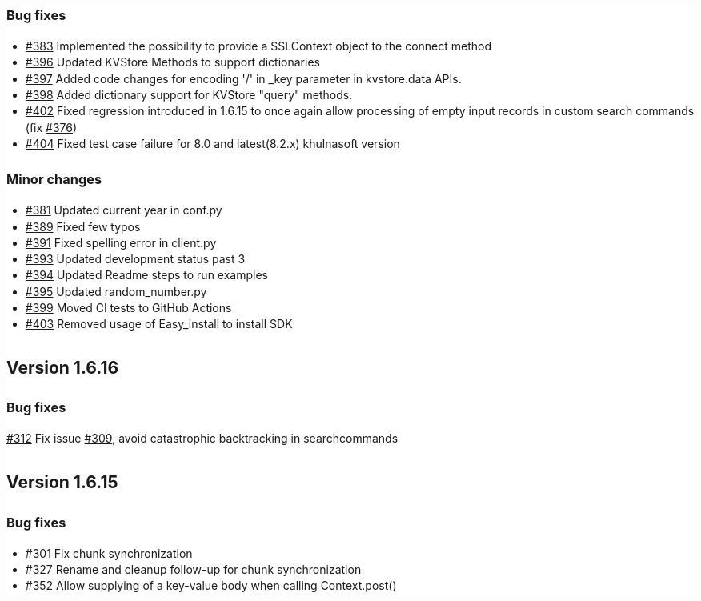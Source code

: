 ### Bug fixes

* [#383](https://github.com/khulnasoft/khulnasoft-sdk-python/pull/383) Implemented the possibility to provide a SSLContext object to the connect method
* [#396](https://github.com/khulnasoft/khulnasoft-sdk-python/pull/396) Updated KVStore Methods to support dictionaries
* [#397](https://github.com/khulnasoft/khulnasoft-sdk-python/pull/397) Added code changes for encoding '/' in _key parameter in kvstore.data APIs.
* [#398](https://github.com/khulnasoft/khulnasoft-sdk-python/pull/398) Added dictionary support for KVStore "query" methods.
* [#402](https://github.com/khulnasoft/khulnasoft-sdk-python/pull/402) Fixed regression introduced in 1.6.15 to once again allow processing of empty input records in custom search commands (fix [#376](https://github.com/khulnasoft/khulnasoft-sdk-python/issues/376))
* [#404](https://github.com/khulnasoft/khulnasoft-sdk-python/pull/404) Fixed test case failure for 8.0 and latest(8.2.x) khulnasoft version

### Minor changes

* [#381](https://github.com/khulnasoft/khulnasoft-sdk-python/pull/381) Updated current year in conf.py
* [#389](https://github.com/khulnasoft/khulnasoft-sdk-python/pull/389) Fixed few typos
* [#391](https://github.com/khulnasoft/khulnasoft-sdk-python/pull/391) Fixed spelling error in client.py
* [#393](https://github.com/khulnasoft/khulnasoft-sdk-python/pull/393) Updated development status past 3
* [#394](https://github.com/khulnasoft/khulnasoft-sdk-python/pull/394) Updated Readme steps to run examples
* [#395](https://github.com/khulnasoft/khulnasoft-sdk-python/pull/395) Updated random_number.py
* [#399](https://github.com/khulnasoft/khulnasoft-sdk-python/pull/399) Moved CI tests to GitHub Actions
* [#403](https://github.com/khulnasoft/khulnasoft-sdk-python/pull/403) Removed usage of Easy_install to install SDK

## Version 1.6.16

### Bug fixes
[#312](https://github.com/khulnasoft/khulnasoft-sdk-python/pull/312) Fix issue [#309](https://github.com/khulnasoft/khulnasoft-sdk-python/issues/309), avoid catastrophic backtracking in searchcommands

## Version 1.6.15

### Bug fixes

* [#301](https://github.com/khulnasoft/khulnasoft-sdk-python/pull/301) Fix chunk synchronization
* [#327](https://github.com/khulnasoft/khulnasoft-sdk-python/pull/327) Rename and cleanup follow-up for chunk synchronization
* [#352](https://github.com/khulnasoft/khulnasoft-sdk-python/pull/352) Allow supplying of a key-value body when calling Context.post()
